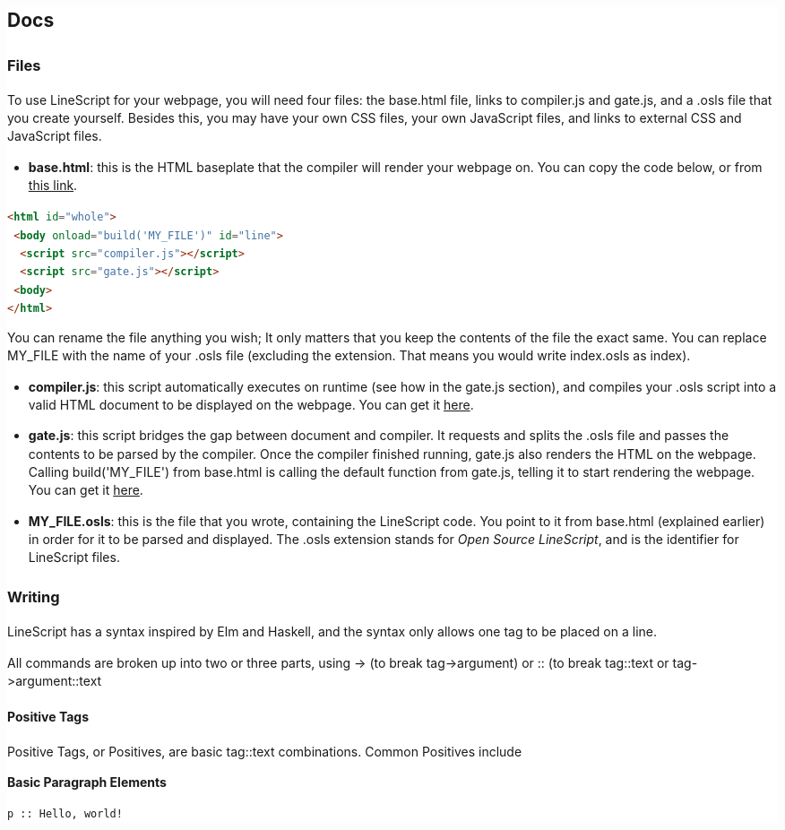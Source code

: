 ## Docs

### Files

To use LineScript for your webpage, you will need four files: the base.html file, links to compiler.js and gate.js, and a .osls file that you create yourself. Besides this, you may have your own CSS files, your own JavaScript files, and links to external CSS and JavaScript files.

- **base.html**: this is the HTML baseplate that the compiler will render your webpage on. You can copy the code below, or from [this link](https://raw.githubusercontent.com/ntrupin/LineScript/master/src/base.html).

```html
<html id="whole">
 <body onload="build('MY_FILE')" id="line">
  <script src="compiler.js"></script>
  <script src="gate.js"></script>
 <body>
</html>
```

You can rename the file anything you wish; It only matters that you keep the contents of the file the exact same. You can replace MY_FILE with the name of your .osls file (excluding the extension. That means you would write index.osls as index).

- **compiler.js**: this script automatically executes on runtime (see how in the gate.js section), and compiles your .osls script into a valid HTML document to be displayed on the webpage. You can get it [here](https://raw.githubusercontent.com/ntrupin/LineScript/master/src/compiler.js).

- **gate.js**: this script bridges the gap between document and compiler. It requests and splits the .osls file and passes the contents to be parsed by the compiler. Once the compiler finished running, gate.js also renders the HTML on the webpage. Calling build('MY_FILE') from base.html is calling the default function from gate.js, telling it to start rendering the webpage.  You can get it [here](https://raw.githubusercontent.com/ntrupin/LineScript/master/src/gate.js).

- **MY_FILE.osls**: this is the file that you wrote, containing the LineScript code. You point to it from base.html (explained earlier) in order for it to be parsed and displayed. The .osls extension stands for *Open Source LineScript*, and is the identifier for LineScript files.

### Writing

LineScript has a syntax inspired by Elm and Haskell, and the syntax only allows one tag to be placed on a line.

All commands are broken up into two or three parts, using -> (to break tag->argument) or :: (to break tag::text or tag->argument::text

#### Positive Tags

Positive Tags, or Positives, are basic tag::text combinations. Common Positives include

**Basic Paragraph Elements**

```html
p :: Hello, world!
```
